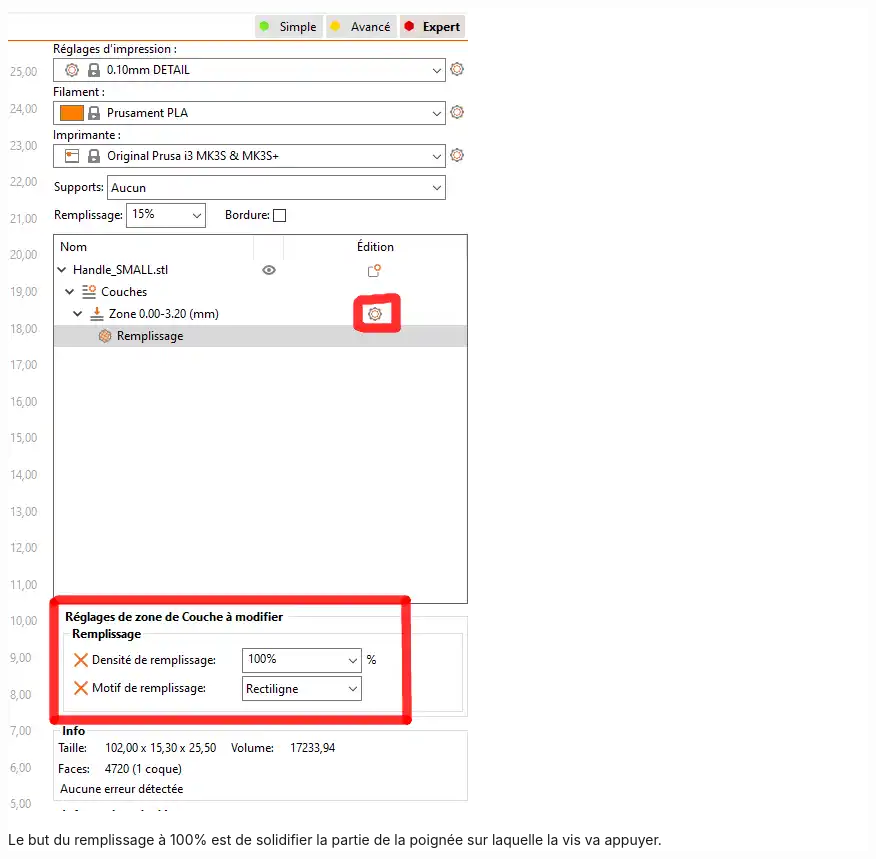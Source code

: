![1etape.PNG](../assets/images/prusa-avance-4.webp)

Le but du remplissage à 100% est de solidifier la partie de la poignée sur laquelle la vis va appuyer.
